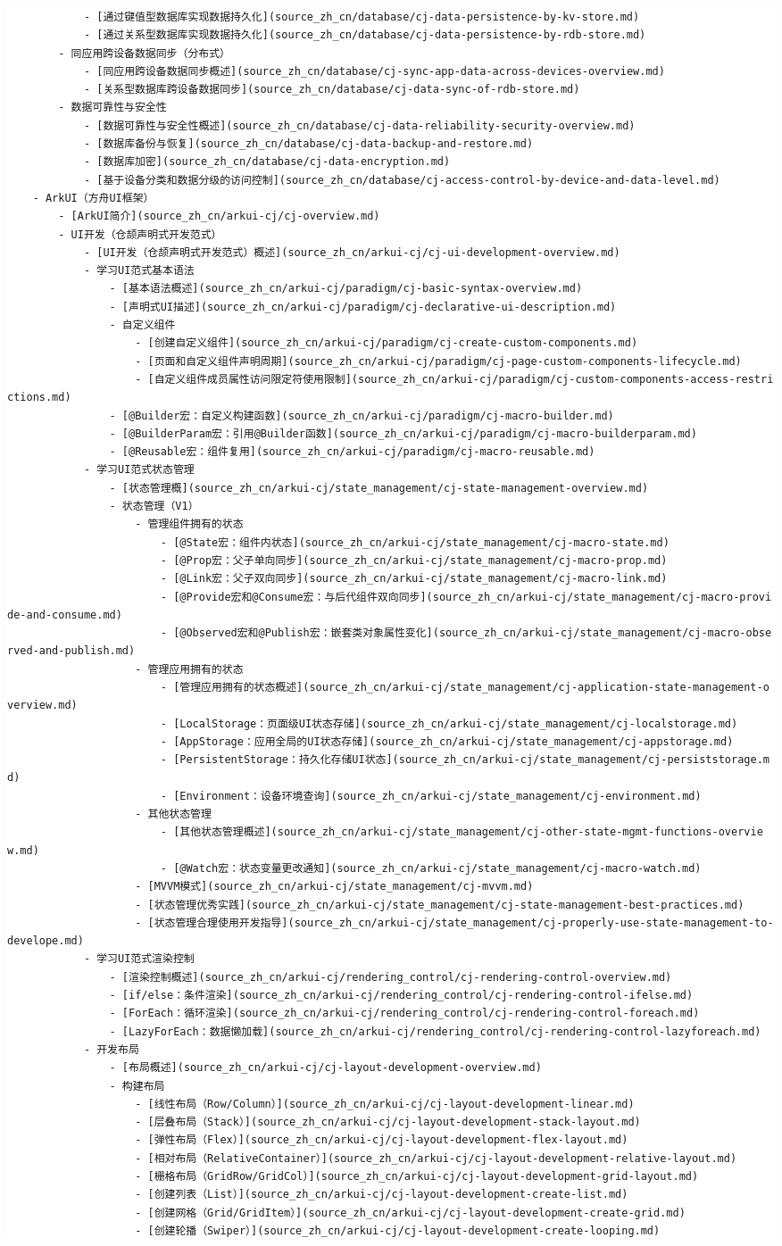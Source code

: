                 - [通过键值型数据库实现数据持久化](source_zh_cn/database/cj-data-persistence-by-kv-store.md)
                - [通过关系型数据库实现数据持久化](source_zh_cn/database/cj-data-persistence-by-rdb-store.md)
            - 同应用跨设备数据同步（分布式）
                - [同应用跨设备数据同步概述](source_zh_cn/database/cj-sync-app-data-across-devices-overview.md)
                - [关系型数据库跨设备数据同步](source_zh_cn/database/cj-data-sync-of-rdb-store.md)
            - 数据可靠性与安全性
                - [数据可靠性与安全性概述](source_zh_cn/database/cj-data-reliability-security-overview.md)
                - [数据库备份与恢复](source_zh_cn/database/cj-data-backup-and-restore.md)
                - [数据库加密](source_zh_cn/database/cj-data-encryption.md)
                - [基于设备分类和数据分级的访问控制](source_zh_cn/database/cj-access-control-by-device-and-data-level.md)
        - ArkUI（方舟UI框架）
            - [ArkUI简介](source_zh_cn/arkui-cj/cj-overview.md)
            - UI开发（仓颉声明式开发范式）
                - [UI开发（仓颉声明式开发范式）概述](source_zh_cn/arkui-cj/cj-ui-development-overview.md)
                - 学习UI范式基本语法
                    - [基本语法概述](source_zh_cn/arkui-cj/paradigm/cj-basic-syntax-overview.md)
                    - [声明式UI描述](source_zh_cn/arkui-cj/paradigm/cj-declarative-ui-description.md)
                    - 自定义组件
                        - [创建自定义组件](source_zh_cn/arkui-cj/paradigm/cj-create-custom-components.md)
                        - [页面和自定义组件声明周期](source_zh_cn/arkui-cj/paradigm/cj-page-custom-components-lifecycle.md)
                        - [自定义组件成员属性访问限定符使用限制](source_zh_cn/arkui-cj/paradigm/cj-custom-components-access-restrictions.md)
                    - [@Builder宏：自定义构建函数](source_zh_cn/arkui-cj/paradigm/cj-macro-builder.md)
                    - [@BuilderParam宏：引用@Builder函数](source_zh_cn/arkui-cj/paradigm/cj-macro-builderparam.md)
                    - [@Reusable宏：组件复用](source_zh_cn/arkui-cj/paradigm/cj-macro-reusable.md)
                - 学习UI范式状态管理
                    - [状态管理概](source_zh_cn/arkui-cj/state_management/cj-state-management-overview.md)
                    - 状态管理（V1）
                        - 管理组件拥有的状态
                            - [@State宏：组件内状态](source_zh_cn/arkui-cj/state_management/cj-macro-state.md)
                            - [@Prop宏：父子单向同步](source_zh_cn/arkui-cj/state_management/cj-macro-prop.md)
                            - [@Link宏：父子双向同步](source_zh_cn/arkui-cj/state_management/cj-macro-link.md)
                            - [@Provide宏和@Consume宏：与后代组件双向同步](source_zh_cn/arkui-cj/state_management/cj-macro-provide-and-consume.md)
                            - [@Observed宏和@Publish宏：嵌套类对象属性变化](source_zh_cn/arkui-cj/state_management/cj-macro-observed-and-publish.md)
                        - 管理应用拥有的状态
                            - [管理应用拥有的状态概述](source_zh_cn/arkui-cj/state_management/cj-application-state-management-overview.md)
                            - [LocalStorage：页面级UI状态存储](source_zh_cn/arkui-cj/state_management/cj-localstorage.md)
                            - [AppStorage：应用全局的UI状态存储](source_zh_cn/arkui-cj/state_management/cj-appstorage.md)
                            - [PersistentStorage：持久化存储UI状态](source_zh_cn/arkui-cj/state_management/cj-persiststorage.md)
                            - [Environment：设备环境查询](source_zh_cn/arkui-cj/state_management/cj-environment.md)
                        - 其他状态管理
                            - [其他状态管理概述](source_zh_cn/arkui-cj/state_management/cj-other-state-mgmt-functions-overview.md)
                            - [@Watch宏：状态变量更改通知](source_zh_cn/arkui-cj/state_management/cj-macro-watch.md)
                        - [MVVM模式](source_zh_cn/arkui-cj/state_management/cj-mvvm.md)
                        - [状态管理优秀实践](source_zh_cn/arkui-cj/state_management/cj-state-management-best-practices.md)
                        - [状态管理合理使用开发指导](source_zh_cn/arkui-cj/state_management/cj-properly-use-state-management-to-develope.md)
                - 学习UI范式渲染控制
                    - [渲染控制概述](source_zh_cn/arkui-cj/rendering_control/cj-rendering-control-overview.md)
                    - [if/else：条件渲染](source_zh_cn/arkui-cj/rendering_control/cj-rendering-control-ifelse.md)
                    - [ForEach：循环渲染](source_zh_cn/arkui-cj/rendering_control/cj-rendering-control-foreach.md)
                    - [LazyForEach：数据懒加载](source_zh_cn/arkui-cj/rendering_control/cj-rendering-control-lazyforeach.md)
                - 开发布局
                    - [布局概述](source_zh_cn/arkui-cj/cj-layout-development-overview.md)
                    - 构建布局
                        - [线性布局（Row/Column）](source_zh_cn/arkui-cj/cj-layout-development-linear.md)
                        - [层叠布局（Stack）](source_zh_cn/arkui-cj/cj-layout-development-stack-layout.md)
                        - [弹性布局（Flex）](source_zh_cn/arkui-cj/cj-layout-development-flex-layout.md)
                        - [相对布局（RelativeContainer）](source_zh_cn/arkui-cj/cj-layout-development-relative-layout.md)
                        - [栅格布局（GridRow/GridCol）](source_zh_cn/arkui-cj/cj-layout-development-grid-layout.md)
                        - [创建列表（List）](source_zh_cn/arkui-cj/cj-layout-development-create-list.md)
                        - [创建网格（Grid/GridItem）](source_zh_cn/arkui-cj/cj-layout-development-create-grid.md)
                        - [创建轮播（Swiper）](source_zh_cn/arkui-cj/cj-layout-development-create-looping.md)